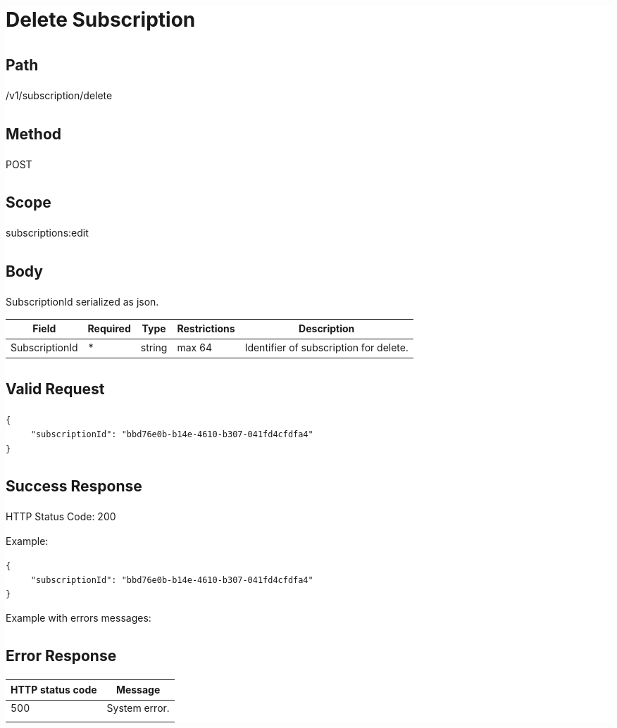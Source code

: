 # Delete Subscription

## Path
/v1/subscription/delete

## Method

POST

## Scope
subscriptions:edit

## Body

SubscriptionId serialized as json.

| Field | Required | Type | Restrictions | Description |
|--|--|--|--|--|
| SubscriptionId | * | string | max 64 | Identifier of subscription for delete. |

## Valid Request
```
{
     "subscriptionId": "bbd76e0b-b14e-4610-b307-041fd4cfdfa4"
}
```

## Success Response

HTTP Status Code: 200

Example:
```
{
     "subscriptionId": "bbd76e0b-b14e-4610-b307-041fd4cfdfa4"
}
```

Example with errors messages:
```

```
## Error Response

| HTTP status code | Message |
|--|--|
| 500 | System error. |
|  |  |
